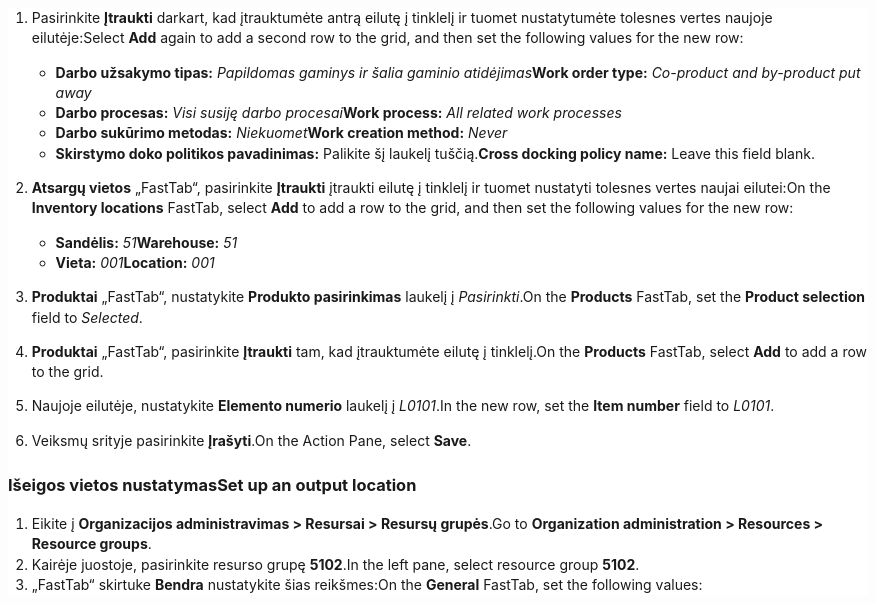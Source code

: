 1. <span data-ttu-id="d01f5-285">Pasirinkite **Įtraukti** darkart, kad įtrauktumėte antrą eilutę į tinklelį ir tuomet nustatytumėte tolesnes vertes naujoje eilutėje:</span><span class="sxs-lookup"><span data-stu-id="d01f5-285">Select **Add** again to add a second row to the grid, and then set the following values for the new row:</span></span>

    - <span data-ttu-id="d01f5-286">**Darbo užsakymo tipas:** *Papildomas gaminys ir šalia gaminio atidėjimas*</span><span class="sxs-lookup"><span data-stu-id="d01f5-286">**Work order type:** *Co-product and by-product put away*</span></span>
    - <span data-ttu-id="d01f5-287">**Darbo procesas:** *Visi susiję darbo procesai*</span><span class="sxs-lookup"><span data-stu-id="d01f5-287">**Work process:** *All related work processes*</span></span>
    - <span data-ttu-id="d01f5-288">**Darbo sukūrimo metodas:** *Niekuomet*</span><span class="sxs-lookup"><span data-stu-id="d01f5-288">**Work creation method:** *Never*</span></span>
    - <span data-ttu-id="d01f5-289">**Skirstymo doko politikos pavadinimas:** Palikite šį laukelį tuščią.</span><span class="sxs-lookup"><span data-stu-id="d01f5-289">**Cross docking policy name:** Leave this field blank.</span></span>

1. <span data-ttu-id="d01f5-290">**Atsargų vietos** „FastTab“, pasirinkite **Įtraukti** įtraukti eilutę į tinklelį ir tuomet nustatyti tolesnes vertes naujai eilutei:</span><span class="sxs-lookup"><span data-stu-id="d01f5-290">On the **Inventory locations** FastTab, select **Add** to add a row to the grid, and then set the following values for the new row:</span></span>

    - <span data-ttu-id="d01f5-291">**Sandėlis:** *51*</span><span class="sxs-lookup"><span data-stu-id="d01f5-291">**Warehouse:** *51*</span></span>
    - <span data-ttu-id="d01f5-292">**Vieta:** *001*</span><span class="sxs-lookup"><span data-stu-id="d01f5-292">**Location:** *001*</span></span>

1. <span data-ttu-id="d01f5-293">**Produktai** „FastTab“, nustatykite **Produkto pasirinkimas** laukelį į *Pasirinkti*.</span><span class="sxs-lookup"><span data-stu-id="d01f5-293">On the **Products** FastTab, set the **Product selection** field to *Selected*.</span></span>
1. <span data-ttu-id="d01f5-294">**Produktai** „FastTab“, pasirinkite **Įtraukti** tam, kad įtrauktumėte eilutę į tinklelį.</span><span class="sxs-lookup"><span data-stu-id="d01f5-294">On the **Products** FastTab, select **Add** to add a row to the grid.</span></span>
1. <span data-ttu-id="d01f5-295">Naujoje eilutėje, nustatykite **Elemento numerio** laukelį į *L0101*.</span><span class="sxs-lookup"><span data-stu-id="d01f5-295">In the new row, set the **Item number** field to *L0101*.</span></span>
1. <span data-ttu-id="d01f5-296">Veiksmų srityje pasirinkite **Įrašyti**.</span><span class="sxs-lookup"><span data-stu-id="d01f5-296">On the Action Pane, select **Save**.</span></span>

### <a name="set-up-an-output-location"></a><span data-ttu-id="d01f5-297">Išeigos vietos nustatymas</span><span class="sxs-lookup"><span data-stu-id="d01f5-297">Set up an output location</span></span>

1. <span data-ttu-id="d01f5-298">Eikite į **Organizacijos administravimas \> Resursai \> Resursų grupės**.</span><span class="sxs-lookup"><span data-stu-id="d01f5-298">Go to **Organization administration \> Resources \> Resource groups**.</span></span>
1. <span data-ttu-id="d01f5-299">Kairėje juostoje, pasirinkite resurso grupę **5102**.</span><span class="sxs-lookup"><span data-stu-id="d01f5-299">In the left pane, select resource group **5102**.</span></span>
1. <span data-ttu-id="d01f5-300">„FastTab“ skirtuke **Bendra** nustatykite šias reikšmes:</span><span class="sxs-lookup"><span data-stu-id="d01f5-300">On the **General** FastTab, set the following values:</span></span>
